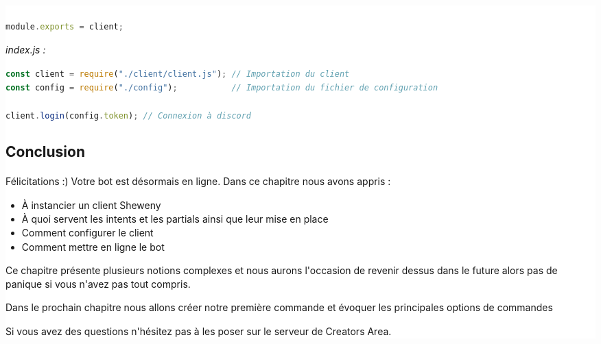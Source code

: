 ```js

module.exports = client;
```

_index.js :_

```js
const client = require("./client/client.js"); // Importation du client
const config = require("./config");           // Importation du fichier de configuration

client.login(config.token); // Connexion à discord
```

## Conclusion

Félicitations :) Votre bot est désormais en ligne. Dans ce chapitre nous avons appris :

- À instancier un client Sheweny
- À quoi servent les intents et les partials ainsi que leur mise en place
- Comment configurer le client
- Comment mettre en ligne le bot

Ce chapitre présente plusieurs notions complexes et nous aurons l'occasion de revenir dessus dans le future alors pas de panique si vous n'avez pas tout compris.

Dans le prochain chapitre nous allons créer notre première commande et évoquer les principales options de commandes

Si vous avez des questions n'hésitez pas à les poser sur le serveur de Creators Area.
